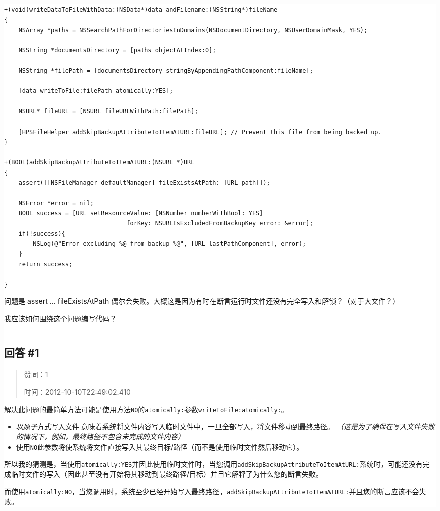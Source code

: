 ```
+(void)writeDataToFileWithData:(NSData*)data andFilename:(NSString*)fileName
{
    NSArray *paths = NSSearchPathForDirectoriesInDomains(NSDocumentDirectory, NSUserDomainMask, YES); 

    NSString *documentsDirectory = [paths objectAtIndex:0]; 

    NSString *filePath = [documentsDirectory stringByAppendingPathComponent:fileName];

    [data writeToFile:filePath atomically:YES];

    NSURL* fileURL = [NSURL fileURLWithPath:filePath];

    [HPSFileHelper addSkipBackupAttributeToItemAtURL:fileURL]; // Prevent this file from being backed up.
}

+(BOOL)addSkipBackupAttributeToItemAtURL:(NSURL *)URL
{
    assert([[NSFileManager defaultManager] fileExistsAtPath: [URL path]]);

    NSError *error = nil;
    BOOL success = [URL setResourceValue: [NSNumber numberWithBool: YES]
                                  forKey: NSURLIsExcludedFromBackupKey error: &error];
    if(!success){
        NSLog(@"Error excluding %@ from backup %@", [URL lastPathComponent], error);
    }
    return success;

} 
```

问题是 assert ... fileExistsAtPath 偶尔会失败。大概这是因为有时在断言运行时文件还没有完全写入和解锁？（对于大文件？）

我应该如何围绕这个问题编写代码？

* * *

## 回答 #1

> 赞同：1
> 
> 时间：2012-10-10T22:49:02.410

解决此问题的最简单方法可能是使用方法`NO`的`atomically:`参数`writeToFile:atomically:`。

*   *以原子*方式写入文件 意味着系统将文件内容写入临时文件中，一旦全部写入，将文件移动到最终路径。 *（这是为了确保在写入文件失败的情况下，例如，最终路径不包含未完成的文件内容）*
*   使用`NO`此参数将使系统将文件直接写入其最终目标/路径（而不是使用临时文件然后移动它）。

所以我的猜测是，当使用`atomically:YES`并因此使用临时文件时，当您调用`addSkipBackupAttributeToItemAtURL:`系统时，可能还没有完成临时文件的写入（因此甚至没有开始将其移动到最终路径/目标）并且它解释了为什么您的断言失败。

而使用`atomically:NO`，当您调用时，系统至少已经开始写入最终路径，`addSkipBackupAttributeToItemAtURL:`并且您的断言应该不会失败。
